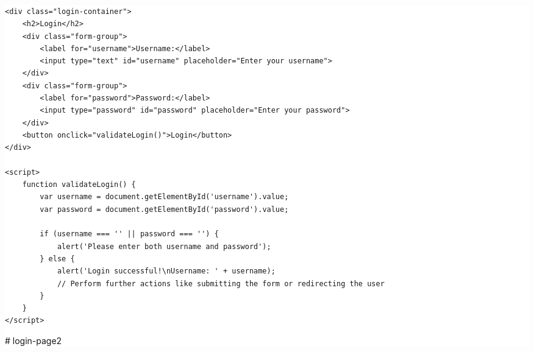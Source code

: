     <div class="login-container">
        <h2>Login</h2>
        <div class="form-group">
            <label for="username">Username:</label>
            <input type="text" id="username" placeholder="Enter your username">
        </div>
        <div class="form-group">
            <label for="password">Password:</label>
            <input type="password" id="password" placeholder="Enter your password">
        </div>
        <button onclick="validateLogin()">Login</button>
    </div>

    <script>
        function validateLogin() {
            var username = document.getElementById('username').value;
            var password = document.getElementById('password').value;

            if (username === '' || password === '') {
                alert('Please enter both username and password');
            } else {
                alert('Login successful!\nUsername: ' + username);
                // Perform further actions like submitting the form or redirecting the user
            }
        }
    </script>

</body>
</html> # login-page2
